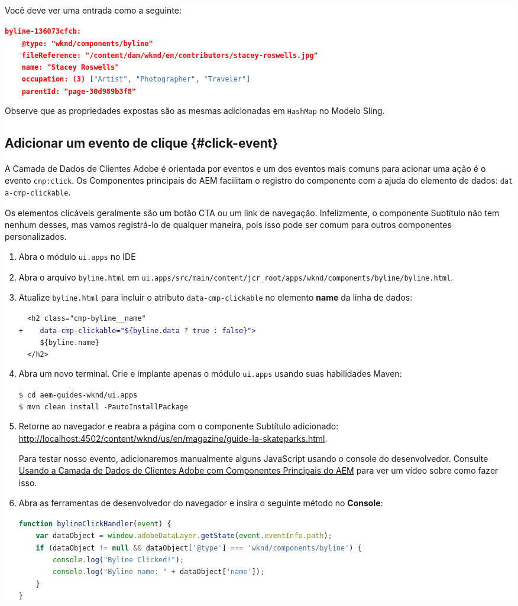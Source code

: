    Você deve ver uma entrada como a seguinte:

   ```json
   byline-136073cfcb:
       @type: "wknd/components/byline"
       fileReference: "/content/dam/wknd/en/contributors/stacey-roswells.jpg"
       name: "Stacey Roswells"
       occupation: (3) ["Artist", "Photographer", "Traveler"]
       parentId: "page-30d989b3f8"
   ```

   Observe que as propriedades expostas são as mesmas adicionadas em `HashMap` no Modelo Sling.

## Adicionar um evento de clique {#click-event}

A Camada de Dados de Clientes Adobe é orientada por eventos e um dos eventos mais comuns para acionar uma ação é o evento `cmp:click`. Os Componentes principais do AEM facilitam o registro do componente com a ajuda do elemento de dados: `data-cmp-clickable`.

Os elementos clicáveis geralmente são um botão CTA ou um link de navegação. Infelizmente, o componente Subtítulo não tem nenhum desses, mas vamos registrá-lo de qualquer maneira, pois isso pode ser comum para outros componentes personalizados.

1. Abra o módulo `ui.apps` no IDE
1. Abra o arquivo `byline.html` em `ui.apps/src/main/content/jcr_root/apps/wknd/components/byline/byline.html`.

1. Atualize `byline.html` para incluir o atributo `data-cmp-clickable` no elemento **name** da linha de dados:

   ```diff
     <h2 class="cmp-byline__name" 
   +    data-cmp-clickable="${byline.data ? true : false}">
        ${byline.name}
     </h2>
   ```

1. Abra um novo terminal. Crie e implante apenas o módulo `ui.apps` usando suas habilidades Maven:

   ```shell
   $ cd aem-guides-wknd/ui.apps
   $ mvn clean install -PautoInstallPackage
   ```

1. Retorne ao navegador e reabra a página com o componente Subtítulo adicionado: [http://localhost:4502/content/wknd/us/en/magazine/guide-la-skateparks.html](http://localhost:4502/content/wknd/us/en/magazine/guide-la-skateparks.html).

   Para testar nosso evento, adicionaremos manualmente alguns JavaScript usando o console do desenvolvedor. Consulte [Usando a Camada de Dados de Clientes Adobe com Componentes Principais do AEM](data-layer-overview.md) para ver um vídeo sobre como fazer isso.

1. Abra as ferramentas de desenvolvedor do navegador e insira o seguinte método no **Console**:

   ```javascript
   function bylineClickHandler(event) {
       var dataObject = window.adobeDataLayer.getState(event.eventInfo.path);
       if (dataObject != null && dataObject['@type'] === 'wknd/components/byline') {
           console.log("Byline Clicked!");
           console.log("Byline name: " + dataObject['name']);
       }
   }
   ```
